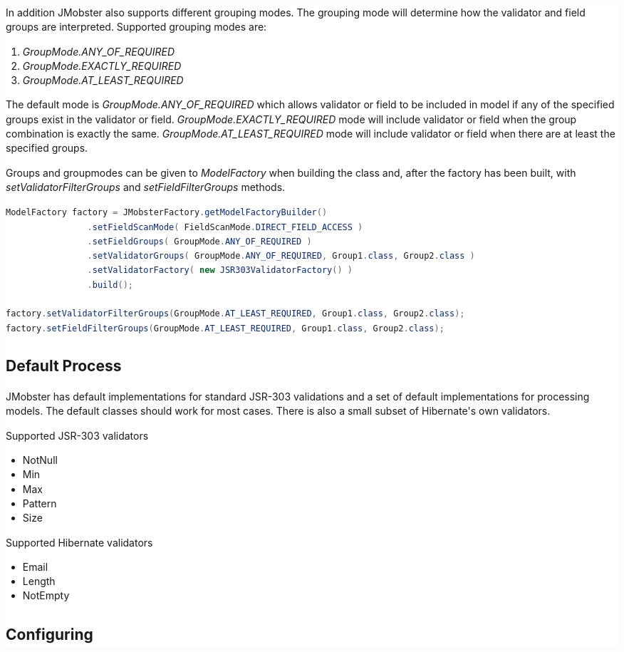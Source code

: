 In addition JMobster also supports different grouping modes. The grouping mode will determine how the validator and
field groups are interpreted. Supported grouping modes are:

1. *GroupMode.ANY_OF_REQUIRED*
2. *GroupMode.EXACTLY_REQUIRED*
3. *GroupMode.AT_LEAST_REQUIRED*

The default mode is *GroupMode.ANY_OF_REQUIRED* which allows validator or field to be included in model if any of the
specified groups exist in the validator or field. *GroupMode.EXACTLY_REQUIRED* mode will include validator or field when the
group combination is exactly the same. *GroupMode.AT_LEAST_REQUIRED* mode will include validator or field when there
are at least the specified groups.

Groups and groupmodes can be given to *ModelFactory* when building the class and, after the factory has been built,
with *setValidatorFilterGroups* and *setFieldFilterGroups* methods.

```java
ModelFactory factory = JMobsterFactory.getModelFactoryBuilder()
                .setFieldScanMode( FieldScanMode.DIRECT_FIELD_ACCESS )
                .setFieldGroups( GroupMode.ANY_OF_REQUIRED )
                .setValidatorGroups( GroupMode.ANY_OF_REQUIRED, Group1.class, Group2.class )
                .setValidatorFactory( new JSR303ValidatorFactory() )
                .build();

factory.setValidatorFilterGroups(GroupMode.AT_LEAST_REQUIRED, Group1.class, Group2.class);
factory.setFieldFilterGroups(GroupMode.AT_LEAST_REQUIRED, Group1.class, Group2.class);
```


Default Process
---------------

JMobster has default implementations for standard JSR-303 validations and a set of default implementations for
processing models. The default classes should work for most cases. There is also a small subset of Hibernate's
own validators.

Supported JSR-303 validators

 * NotNull
 * Min
 * Max
 * Pattern
 * Size

Supported Hibernate validators

 * Email
 * Length
 * NotEmpty

Configuring
-----------
